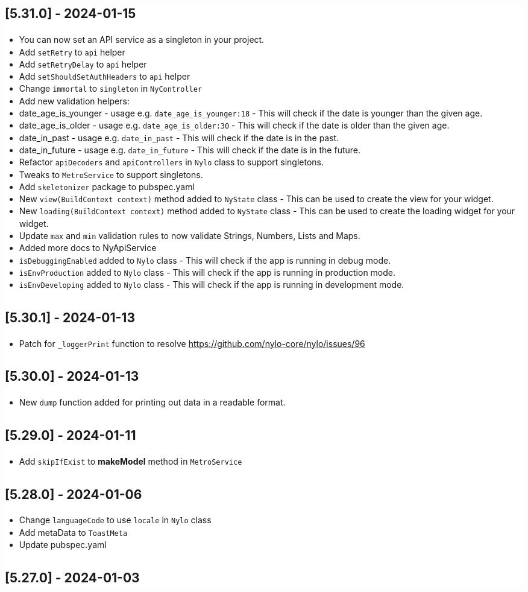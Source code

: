 ## [5.31.0] - 2024-01-15

* You can now set an API service as a singleton in your project. 
* Add `setRetry` to `api` helper
* Add `setRetryDelay` to `api` helper
* Add `setShouldSetAuthHeaders` to `api` helper
* Change `immortal` to `singleton` in `NyController`
* Add new validation helpers:
* date_age_is_younger - usage e.g. `date_age_is_younger:18` - This will check if the date is younger than the given age.
* date_age_is_older - usage e.g. `date_age_is_older:30` - This will check if the date is older than the given age.
* date_in_past - usage e.g. `date_in_past` - This will check if the date is in the past.
* date_in_future - usage e.g. `date_in_future` - This will check if the date is in the future.
* Refactor `apiDecoders` and `apiControllers` in `Nylo` class to support singletons.
* Tweaks to `MetroService` to support singletons.
* Add `skeletonizer` package to pubspec.yaml
* New `view(BuildContext context)` method added to `NyState` class - This can be used to create the view for your widget.
* New `loading(BuildContext context)` method added to `NyState` class - This can be used to create the loading widget for your widget.
* Update `max` and `min` validation rules to now validate Strings, Numbers, Lists and Maps.
* Added more docs to NyApiService
* `isDebuggingEnabled` added to `Nylo` class - This will check if the app is running in debug mode.
* `isEnvProduction` added to `Nylo` class - This will check if the app is running in production mode.
* `isEnvDeveloping` added to `Nylo` class - This will check if the app is running in development mode.

## [5.30.1] - 2024-01-13

* Patch for `_loggerPrint` function to resolve https://github.com/nylo-core/nylo/issues/96

## [5.30.0] - 2024-01-13

* New `dump` function added for printing out data in a readable format.
 
## [5.29.0] - 2024-01-11

* Add `skipIfExist` to **makeModel** method in `MetroService`

## [5.28.0] - 2024-01-06

* Change `languageCode` to use `locale` in `Nylo` class
* Add metaData to `ToastMeta`
* Update pubspec.yaml

## [5.27.0] - 2024-01-03
